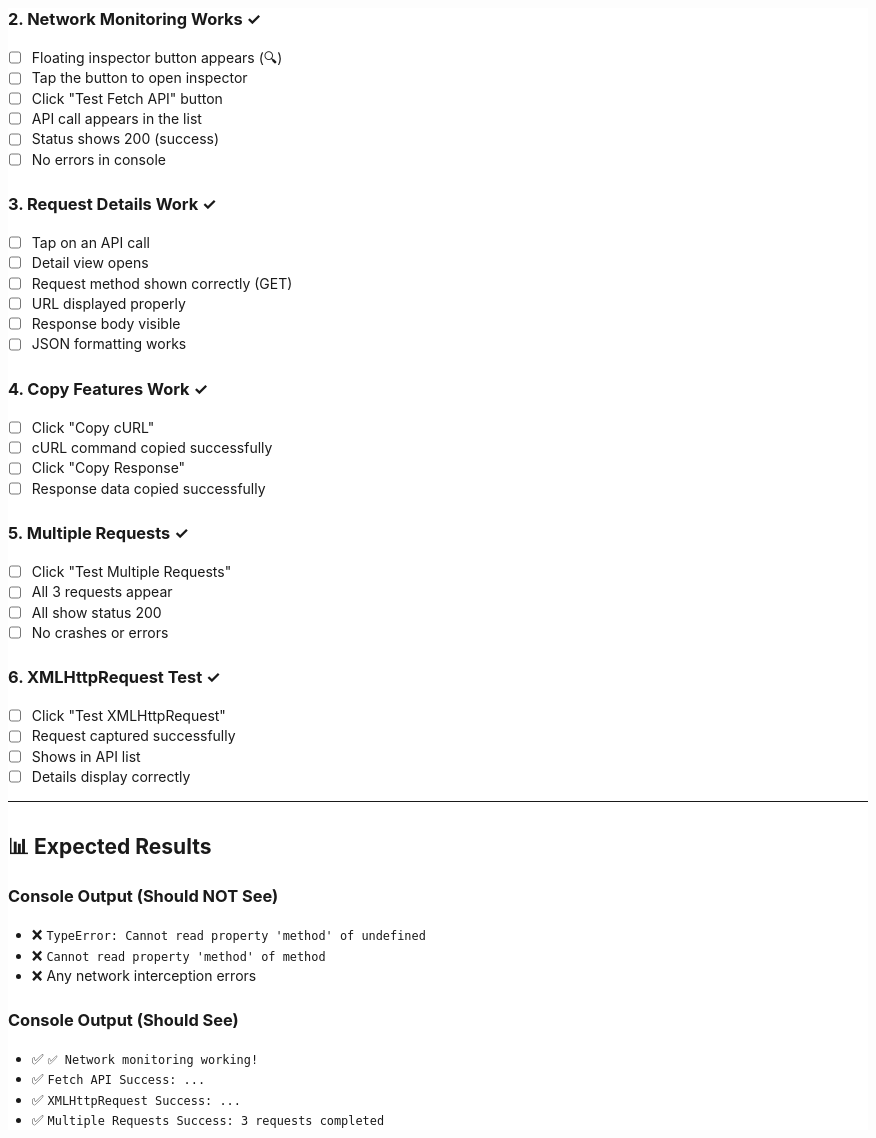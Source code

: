 ### 2. Network Monitoring Works ✓
- [ ] Floating inspector button appears (🔍)
- [ ] Tap the button to open inspector
- [ ] Click "Test Fetch API" button
- [ ] API call appears in the list
- [ ] Status shows 200 (success)
- [ ] No errors in console

### 3. Request Details Work ✓
- [ ] Tap on an API call
- [ ] Detail view opens
- [ ] Request method shown correctly (GET)
- [ ] URL displayed properly
- [ ] Response body visible
- [ ] JSON formatting works

### 4. Copy Features Work ✓
- [ ] Click "Copy cURL"
- [ ] cURL command copied successfully
- [ ] Click "Copy Response"
- [ ] Response data copied successfully

### 5. Multiple Requests ✓
- [ ] Click "Test Multiple Requests"
- [ ] All 3 requests appear
- [ ] All show status 200
- [ ] No crashes or errors

### 6. XMLHttpRequest Test ✓
- [ ] Click "Test XMLHttpRequest"
- [ ] Request captured successfully
- [ ] Shows in API list
- [ ] Details display correctly

---

## 📊 Expected Results

### Console Output (Should NOT See)
- ❌ `TypeError: Cannot read property 'method' of undefined`
- ❌ `Cannot read property 'method' of method`
- ❌ Any network interception errors

### Console Output (Should See)
- ✅ `✅ Network monitoring working!`
- ✅ `Fetch API Success: ...`
- ✅ `XMLHttpRequest Success: ...`
- ✅ `Multiple Requests Success: 3 requests completed`
